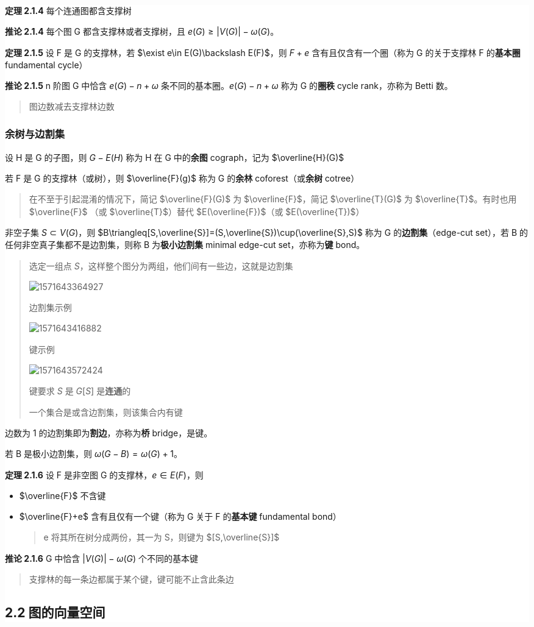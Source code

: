 **定理 2.1.4** 每个连通图都含支撑树

**推论 2.1.4** 每个图 G 都含支撑林或者支撑树，且 $e(G)\ge |V(G)|-\omega(G)$。

**定理 2.1.5** 设 F 是 G 的支撑林，若 $\exist e\in E(G)\backslash E(F)$，则 $F+e$ 含有且仅含有一个圈（称为 G 的关于支撑林 F 的**基本圈** fundamental cycle）

**推论 2.1.5** n 阶图 G 中恰含 $e(G)-n+\omega$ 条不同的基本圈。$e(G)-n+\omega$ 称为 G 的**圈秩** cycle rank，亦称为 Betti 数。

> 图边数减去支撑林边数

### 余树与边割集

设 H 是 G 的子图，则 $G-E(H)$ 称为 H 在 G 中的**余图** cograph，记为 $\overline{H}(G)$ 

若 F 是 G 的支撑林（或树），则 $\overline{F}(g)$ 称为 G 的**余林** coforest（或**余树** cotree）

> 在不至于引起混淆的情况下，简记 $\overline{F}(G)$ 为 $\overline{F}$，简记 $\overline{T}(G)$ 为 $\overline{T}$。有时也用 $\overline{F}$ （或 $\overline{T}$）替代 $E(\overline{F})$（或 $E(\overline{T})$）

非空子集 $S\subset V(G)$，则 $B\triangleq[S,\overline{S}]=(S,\overline{S})\cup(\overline{S},S)$ 称为 G 的**边割集**（edge-cut set），若 B 的任何非空真子集都不是边割集，则称 B 为**极小边割集** minimal edge-cut set，亦称为**键** bond。

> 选定一组点 $S$，这样整个图分为两组，他们间有一些边，这就是边割集
>
> ![1571643364927](assets/1571643364927.jpg)
>
> 边割集示例
>
> ![1571643416882](assets/1571643416882.jpg)
>
> 键示例
>
> ![1571643572424](assets/1571643572424.jpg)
>
> 键要求 $S$ 是 $G[S]$ 是**连通**的
>
> 一个集合是或含边割集，则该集合内有键

边数为 1 的边割集即为**割边**，亦称为**桥** bridge，是键。

若 B 是极小边割集，则 $\omega(G-B)=\omega(G)+1$。

**定理 2.1.6** 设 F 是非空图 G 的支撑林，$e\in E(F)$，则

- $\overline{F}$ 不含键

- $\overline{F}+e$ 含有且仅有一个键（称为 G 关于 F 的**基本键** fundamental bond）

  > e 将其所在树分成两份，其一为 S，则键为 $[S,\overline{S}]$ 

**推论 2.1.6** G 中恰含 $|V(G)|-\omega(G)$ 个不同的基本键

> 支撑林的每一条边都属于某个键，键可能不止含此条边

## 2.2 图的向量空间


[^prim_vs_dijkstra]: 豆沙包lo. [Dijkstra算法与Prim算法的异同](https://blog.csdn.net/qq284565035/article/details/51583314). 